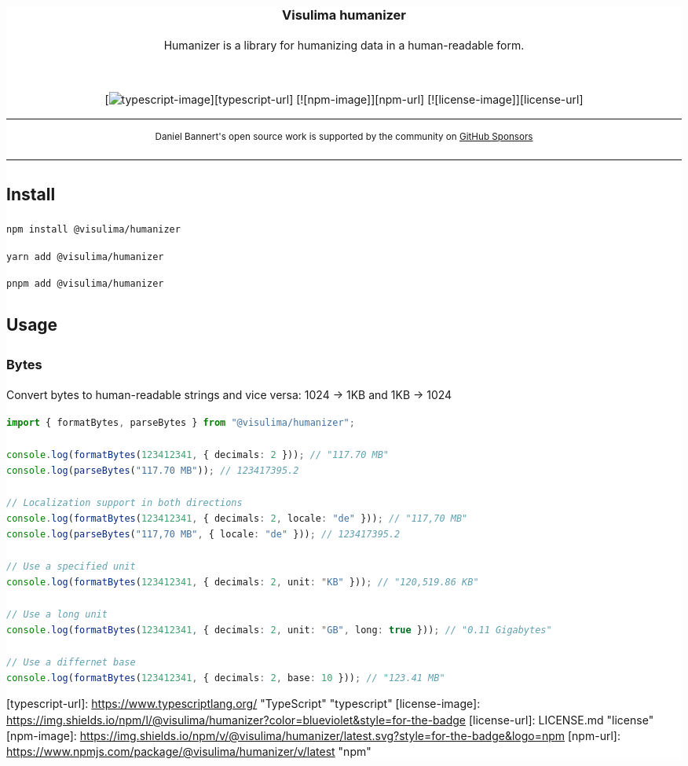 <div align="center">
  <h3>Visulima humanizer</h3>
  <p>
  Humanizer is a library for humanizing data in a human-readable form.
  </p>
</div>

<br />

<div align="center">

[![typescript-image]][typescript-url] [![npm-image]][npm-url] [![license-image]][license-url]

</div>

---

<div align="center">
    <p>
        <sup>
            Daniel Bannert's open source work is supported by the community on <a href="https://github.com/sponsors/prisis">GitHub Sponsors</a>
        </sup>
    </p>
</div>

---

## Install

```sh
npm install @visulima/humanizer
```

```sh
yarn add @visulima/humanizer
```

```sh
pnpm add @visulima/humanizer
```

## Usage

### Bytes

Convert bytes to human-readable strings and vice versa: 1024 → 1KB and 1KB → 1024

```ts
import { formatBytes, parseBytes } from "@visulima/humanizer";

console.log(formatBytes(123412341, { decimals: 2 })); // "117.70 MB"
console.log(parseBytes("117.70 MB")); // 123417395.2

// Localization support in both directions
console.log(formatBytes(123412341, { decimals: 2, locale: "de" })); // "117,70 MB"
console.log(parseBytes("117,70 MB", { locale: "de" })); // 123417395.2

// Use a specified unit
console.log(formatBytes(123412341, { decimals: 2, unit: "KB" })); // "120,519.86 KB"

// Use a long unit
console.log(formatBytes(123412341, { decimals: 2, unit: "GB", long: true })); // "0.11 Gigabytes"

// Use a differnet base
console.log(formatBytes(123412341, { decimals: 2, base: 10 })); // "123.41 MB"
```


[typescript-image]: https://img.shields.io/badge/Typescript-294E80.svg?style=for-the-badge&logo=typescript
[typescript-url]: https://www.typescriptlang.org/ "TypeScript" "typescript"
[license-image]: https://img.shields.io/npm/l/@visulima/humanizer?color=blueviolet&style=for-the-badge
[license-url]: LICENSE.md "license"
[npm-image]: https://img.shields.io/npm/v/@visulima/humanizer/latest.svg?style=for-the-badge&logo=npm
[npm-url]: https://www.npmjs.com/package/@visulima/humanizer/v/latest "npm"